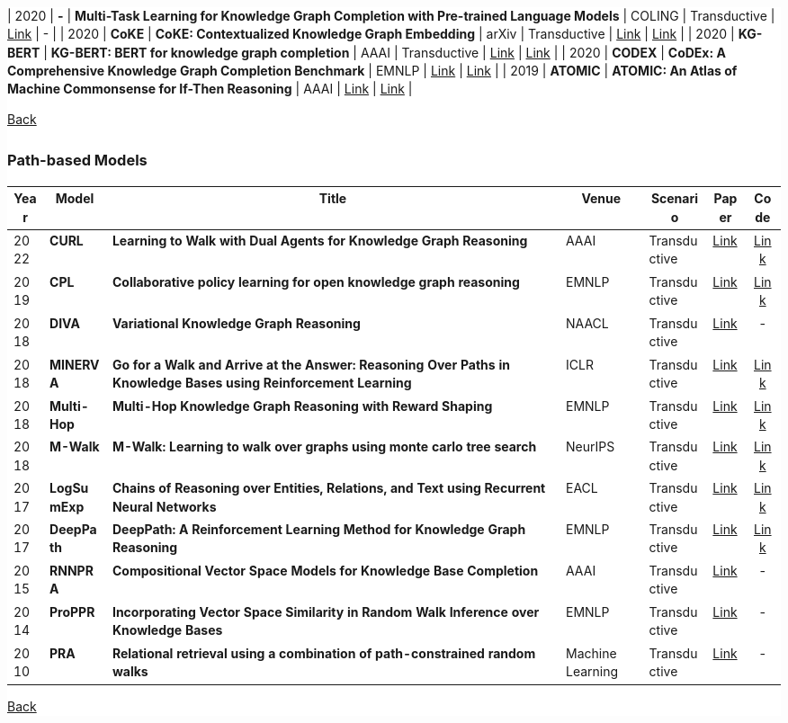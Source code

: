 | 2020     | **-**      | **Multi-Task Learning for Knowledge Graph Completion with Pre-trained Language Models**                                   | COLING        | Transductive       | [Link](https://aclanthology.org/2020.coling-main.153.pdf)                                                                                                                       | -                                |
| 2020     | **CoKE**      | **CoKE: Contextualized Knowledge Graph Embedding**                                   | arXiv        | Transductive       | [Link](https://arxiv.org/pdf/1911.02168.pdf)                                                                                                                       | [Link](https://github.com/PaddlePaddle/Research/tree/master/KG/CoKE)                                 |
| 2020     | **KG-BERT**      | **KG-BERT: BERT for knowledge graph completion**                                   | AAAI        | Transductive       | [Link](https://arxiv.org/pdf/1909.03193.pdf)                                                                                                                       | [Link](https://github.com/yao8839836/kg-bert)                                 |
|   2020   |     **CODEX**      | **CoDEx: A Comprehensive Knowledge Graph Completion Benchmark**                                          |   EMNLP    |                             [Link](https://aclanthology.org/2020.emnlp-main.669.pdf)                                   | [Link](https://bit.ly/2EPbrJs)                                                        |
|   2019   | **ATOMIC** | **ATOMIC: An Atlas of Machine Commonsense for If-Then Reasoning**                                          |    AAAI    |                                    [Link](https://arxiv.org/pdf/1811.00146.pdf)                                   | [Link](https://maartensap.com/atomic/)                              |

[Back](#bookmarks-)


### Path-based Models <span id="path-based-models-"></span>
| **Year** | **Model**     | **Title**                                                                                                        | **Venue**        | **Scenario** | **Paper**                                                          |                        **Code**                       |
|----------|---------------|------------------------------------------------------------------------------------------------------------------|------------------|--------------|--------------------------------------------------------------------|:-----------------------------------------------------:|
| 2022     | **CURL**      | **Learning to Walk with Dual Agents for Knowledge Graph Reasoning**                                              | AAAI             | Transductive | [Link](https://arxiv.org/pdf/2112.12876.pdf)                       | [Link](https://github.com/RutgersDM/DKGR/tree/master) |
| 2019     | **CPL**       | **Collaborative policy learning for open knowledge graph reasoning**                                             | EMNLP            | Transductive | [Link](https://arxiv.org/pdf/1909.00230.pdf)                       | [Link](https://github.com/shanzhenren/CPL)            |
| 2018     | **DIVA**      | **Variational Knowledge Graph Reasoning**                                                                        | NAACL            | Transductive | [Link](https://arxiv.org/pdf/1803.06581.pdf)                       | -                                                     |
| 2018     | **MINERVA**   | **Go for a Walk and Arrive at the Answer: Reasoning Over Paths in Knowledge Bases using Reinforcement Learning** | ICLR             | Transductive | [Link](https://arxiv.org/pdf/1711.05851.pdf)                       | [Link](https://github.com/shehzaadzd/MINERVA)         |
| 2018     | **Multi-Hop** | **Multi-Hop Knowledge Graph Reasoning with Reward Shaping**                                                      | EMNLP            | Transductive | [Link](https://arxiv.org/pdf/1808.10568.pdf)                       | [Link](https://github.com/salesforce/MultiHopKG)      |
| 2018     | **M-Walk**    | **M-Walk: Learning to walk over graphs using monte carlo tree search**                                           | NeurIPS          | Transductive | [Link](https://arxiv.org/pdf/1802.04394.pdf)                       | [Link](https://github.com/yelongshen/GraphWalk)       |
| 2017     | **LogSumExp** | **Chains of Reasoning over Entities, Relations, and Text using Recurrent Neural Networks**                       | EACL             | Transductive | [Link](https://aclanthology.org/E17-1013.pdf)                      | [Link](https://rajarshd.github.io/ChainsofReasoning/) |
| 2017     | **DeepPath**  | **DeepPath: A Reinforcement Learning Method for Knowledge Graph Reasoning**                                      | EMNLP            | Transductive | [Link](https://arxiv.org/pdf/1707.06690.pdf)                       | [Link](https://github.com/xwhan/DeepPath)             |
| 2015     | **RNNPRA**    | **Compositional Vector Space Models for Knowledge Base Completion**                                              | AAAI             | Transductive | [Link](https://arxiv.org/pdf/1504.06662.pdf)                       | -                                                     |
| 2014     | **ProPPR**    | **Incorporating Vector Space Similarity in Random Walk Inference over Knowledge Bases**                          | EMNLP            | Transductive | [Link](https://emnlp2014.org/papers/pdf/EMNLP2014044.pdf)          | -                                                     |
| 2010     | **PRA**       | **Relational retrieval using a combination of path-constrained random walks**                                    | Machine Learning | Transductive | [Link](https://www.cs.cmu.edu/~wcohen/postscript/ecml-2010-ni.pdf) | -                                                     |

[Back](#bookmarks-)
